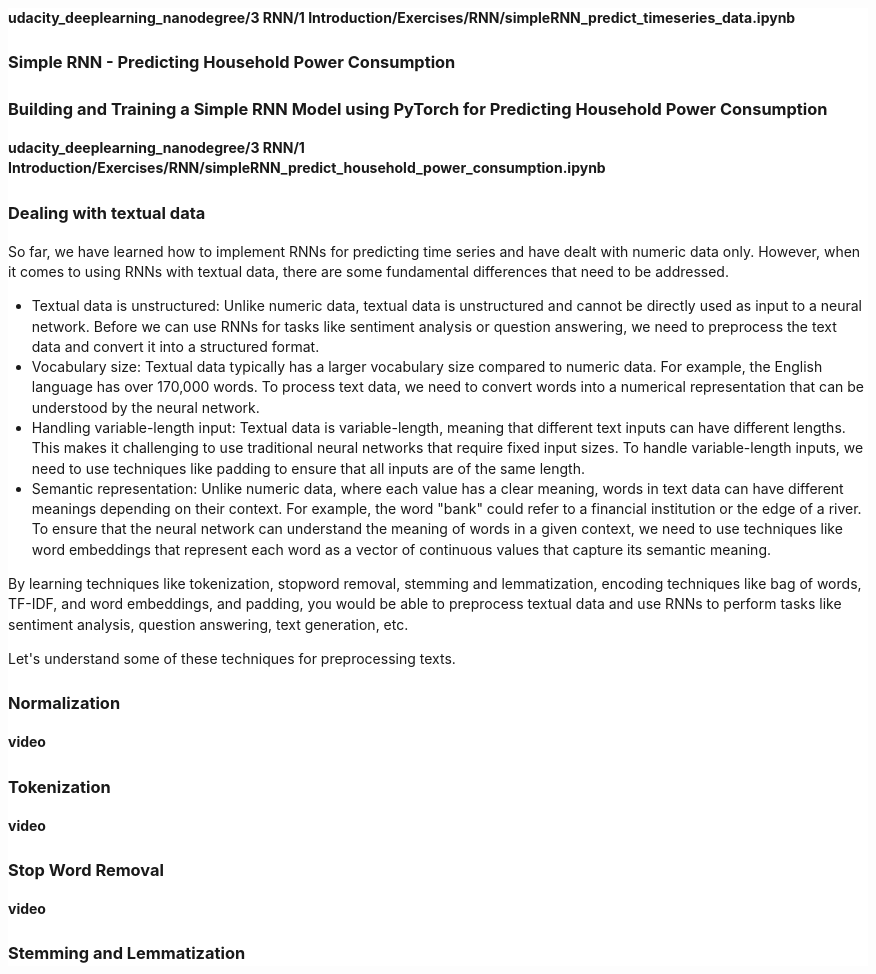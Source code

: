 **udacity_deeplearning_nanodegree/3 RNN/1 Introduction/Exercises/RNN/simpleRNN_predict_timeseries_data.ipynb**

###  Simple RNN - Predicting Household Power Consumption
###  Building and Training a Simple RNN Model using PyTorch for Predicting Household Power Consumption

**udacity_deeplearning_nanodegree/3 RNN/1 Introduction/Exercises/RNN/simpleRNN_predict_household_power_consumption.ipynb**

### Dealing with textual data

So far, we have learned how to implement RNNs for predicting time series and have dealt with numeric data only. However, when it comes to using RNNs with textual data, there are some fundamental differences that need to be addressed.

- Textual data is unstructured: Unlike numeric data, textual data is unstructured and cannot be directly used as input to a neural network. Before we can use RNNs for tasks like sentiment analysis or question answering, we need to preprocess the text data and convert it into a structured format.
- Vocabulary size: Textual data typically has a larger vocabulary size compared to numeric data. For example, the English language has over 170,000 words. To process text data, we need to convert words into a numerical representation that can be understood by the neural network.
- Handling variable-length input: Textual data is variable-length, meaning that different text inputs can have different lengths. This makes it challenging to use traditional neural networks that require fixed input sizes. To handle variable-length inputs, we need to use techniques like padding to ensure that all inputs are of the same length.
- Semantic representation: Unlike numeric data, where each value has a clear meaning, words in text data can have different meanings depending on their context. For example, the word "bank" could refer to a financial institution or the edge of a river. To ensure that the neural network can understand the meaning of words in a given context, we need to use techniques like word embeddings that represent each word as a vector of continuous values that capture its semantic meaning.

By learning techniques like tokenization, stopword removal, stemming and lemmatization, encoding techniques like bag of words, TF-IDF, and word embeddings, and padding, you would be able to preprocess textual data and use RNNs to perform tasks like sentiment analysis, question answering, text generation, etc.

Let's understand some of these techniques for preprocessing texts.

### Normalization

**video**

### Tokenization

**video**

### Stop Word Removal

**video**

### Stemming and Lemmatization
